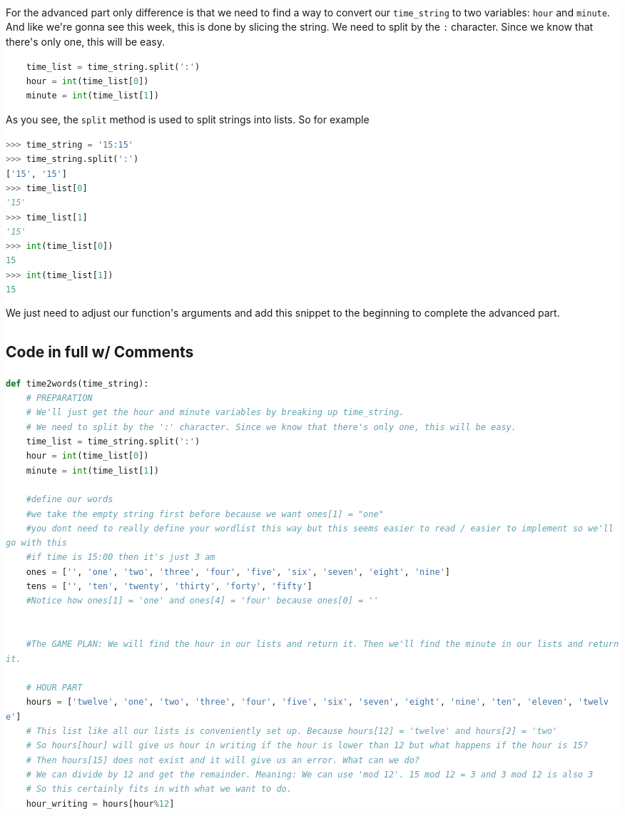 For the advanced part only difference is that we need to find a way to convert our `time_string` to two variables: `hour` and `minute`. And like we're gonna see this week, this is done by slicing the string. We need to split by the `:` character. Since we know that there's only one, this will be easy.

```python
    time_list = time_string.split(':')
    hour = int(time_list[0])
    minute = int(time_list[1])
```
As you see, the `split` method is used to split strings into lists. So for example

```python
>>> time_string = '15:15'
>>> time_string.split(':')
['15', '15']
>>> time_list[0]
'15'
>>> time_list[1]
'15'
>>> int(time_list[0])
15
>>> int(time_list[1])
15
```

We just need to adjust our function's arguments and add this snippet to the beginning to complete the advanced part.

## Code in full w/ Comments

```python
def time2words(time_string):
	# PREPARATION
	# We'll just get the hour and minute variables by breaking up time_string.
	# We need to split by the ':' character. Since we know that there's only one, this will be easy.
	time_list = time_string.split(':')
	hour = int(time_list[0])
	minute = int(time_list[1])    
    
	#define our words
	#we take the empty string first before because we want ones[1] = "one"
	#you dont need to really define your wordlist this way but this seems easier to read / easier to implement so we'll go with this
	#if time is 15:00 then it's just 3 am
	ones = ['', 'one', 'two', 'three', 'four', 'five', 'six', 'seven', 'eight', 'nine']
	tens = ['', 'ten', 'twenty', 'thirty', 'forty', 'fifty']
	#Notice how ones[1] = 'one' and ones[4] = 'four' because ones[0] = ''


	#The GAME PLAN: We will find the hour in our lists and return it. Then we'll find the minute in our lists and return it.
	
	# HOUR PART
	hours = ['twelve', 'one', 'two', 'three', 'four', 'five', 'six', 'seven', 'eight', 'nine', 'ten', 'eleven', 'twelve']
	# This list like all our lists is conveniently set up. Because hours[12] = 'twelve' and hours[2] = 'two'
	# So hours[hour] will give us hour in writing if the hour is lower than 12 but what happens if the hour is 15?
	# Then hours[15] does not exist and it will give us an error. What can we do?
	# We can divide by 12 and get the remainder. Meaning: We can use 'mod 12'. 15 mod 12 = 3 and 3 mod 12 is also 3
	# So this certainly fits in with what we want to do.
	hour_writing = hours[hour%12]
```